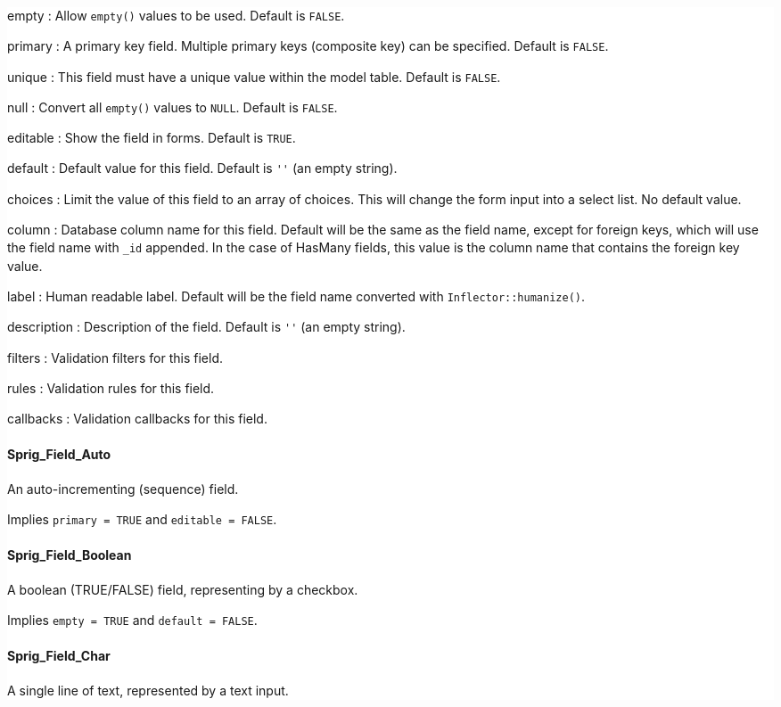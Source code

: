 empty
:  Allow `empty()` values to be used. Default is `FALSE`.

primary
:  A primary key field. Multiple primary keys (composite key) can be specified. Default is `FALSE`.

unique
:  This field must have a unique value within the model table. Default is `FALSE`.

null
:  Convert all `empty()` values to `NULL`. Default is `FALSE`.

editable
:  Show the field in forms. Default is `TRUE`.

default
:  Default value for this field. Default is `''` (an empty string).

choices
:  Limit the value of this field to an array of choices. This will change the form input into a select list. No default value.

column
:  Database column name for this field. Default will be the same as the field name,
   except for foreign keys, which will use the field name with `_id` appended.
   In the case of HasMany fields, this value is the column name that contains the
   foreign key value.

label
:  Human readable label. Default will be the field name converted with `Inflector::humanize()`.

description
:  Description of the field. Default is `''` (an empty string).

filters
:  Validation filters for this field.

rules
:  Validation rules for this field.

callbacks
:  Validation callbacks for this field.

#### Sprig_Field_Auto

An auto-incrementing (sequence) field.

Implies `primary = TRUE` and `editable = FALSE`.

#### Sprig_Field_Boolean

A boolean (TRUE/FALSE) field, representing by a checkbox.

Implies `empty = TRUE` and `default = FALSE`.

#### Sprig_Field_Char

A single line of text, represented by a text input.
